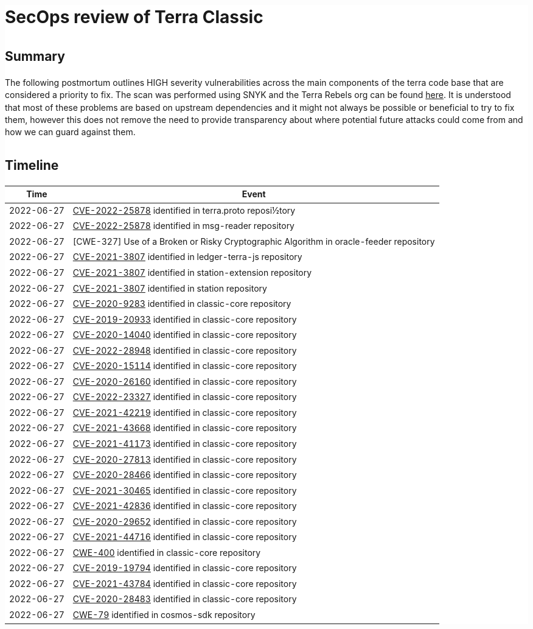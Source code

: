 # SecOps review of Terra Classic

## Summary

The following postmortum outlines HIGH severity vulnerabilities across the main components of the terra code base that are considered a priority to fix. The scan was performed using SNYK and the Terra Rebels org can be found [here](https://app.snyk.io/org/zaradardfds). It is understood that most of these problems are based on upstream dependencies and it might not always be possible or beneficial to try to fix them, however this does not remove the need to provide transparency about where potential future attacks could come from and how we can guard against them.


## Timeline

| Time | Event |
| --- | --- |
| 2022-06-27 | [CVE-2022-25878](https://security.snyk.io/vuln/SNYK-JS-PROTOBUFJS-2441248) identified in terra.proto reposi½tory |
| 2022-06-27 | [CVE-2022-25878](https://security.snyk.io/vuln/SNYK-JS-PROTOBUFJS-2441248) identified in msg-reader repository |
| 2022-06-27 | [CWE-327] Use of a Broken or Risky Cryptographic Algorithm in oracle-feeder repository |
| 2022-06-27 | [CVE-2021-3807](https://security.snyk.io/vuln/SNYK-JS-ANSIREGEX-1583908) identified in ledger-terra-js repository |
| 2022-06-27 | [CVE-2021-3807](https://security.snyk.io/vuln/SNYK-JS-ANSIREGEX-1583908) identified in station-extension repository |
| 2022-06-27 | [CVE-2021-3807](https://security.snyk.io/vuln/SNYK-JS-ANSIREGEX-1583908) identified in station repository |
| 2022-06-27 | [CVE-2020-9283](https://app.snyk.io/vuln/SNYK-GOLANG-GOLANGORGXCRYPTOSSH-551923) identified in classic-core repository |
| 2022-06-27 | [CVE-2019-20933](https://security.snyk.io/vuln/SNYK-GOLANG-GITHUBCOMINFLUXDATAINFLUXDBSERVICESHTTPD-1041719) identified in classic-core repository |
| 2022-06-27 | [CVE-2020-14040](https://security.snyk.io/vuln/SNYK-GOLANG-GOLANGORGXTEXTENCODINGUNICODE-609611) identified in classic-core repository |
| 2022-06-27 | [CVE-2022-28948](https://security.snyk.io/vuln/SNYK-GOLANG-GOPKGINYAMLV3-2841557) identified in classic-core repository |
| 2022-06-27 | [CVE-2020-15114](https://security.snyk.io/vuln/SNYK-GOLANG-GOETCDIOETCDV3ETCDMAIN-1083901) identified in classic-core repository |
| 2022-06-27 | [CVE-2020-26160](https://security.snyk.io/vuln/SNYK-GOLANG-GITHUBCOMDGRIJALVAJWTGO-596515) identified in classic-core repository |
| 2022-06-27 | [CVE-2022-23327](https://security.snyk.io/vuln/SNYK-GOLANG-GITHUBCOMETHEREUMGOETHEREUMCORE-2419061) identified in classic-core repository |
| 2022-06-27 | [CVE-2021-42219](https://security.snyk.io/vuln/SNYK-GOLANG-GITHUBCOMETHEREUMGOETHEREUMCONSENSUSETHASH-2428324) identified in classic-core repository |
| 2022-06-27 | [CVE-2021-43668](https://security.snyk.io/vuln/SNYK-GOLANG-GITHUBCOMETHEREUMGOETHEREUMCMDGETH-1923106) identified in classic-core repository |
| 2022-06-27 | [CVE-2021-41173](https://security.snyk.io/vuln/SNYK-GOLANG-GITHUBCOMETHEREUMGOETHEREUMCMDGETH-1767102) identified in classic-core repository |
| 2022-06-27 | [CVE-2020-27813](https://security.snyk.io/vuln/SNYK-GOLANG-GITHUBCOMGORILLAWEBSOCKET-597108) identified in classic-core repository |
| 2022-06-27 | [CVE-2020-28466](https://security.snyk.io/vuln/SNYK-GOLANG-GITHUBCOMNATSIONATSSERVERV2SERVER-1083984) identified in classic-core repository |
| 2022-06-27 | [CVE-2021-30465](https://security.snyk.io/vuln/SNYK-GOLANG-GITHUBCOMOPENCONTAINERSRUNCLIBCONTAINER-1294545) identified in classic-core repository |
| 2022-06-27 | [CVE-2021-42836](https://security.snyk.io/vuln/SNYK-GOLANG-GITHUBCOMTIDWALLGJSON-1766963) identified in classic-core repository |
| 2022-06-27 | [CVE-2020-29652](https://security.snyk.io/vuln/SNYK-GOLANG-GOLANGORGXCRYPTO-2825234) identified in classic-core repository |
| 2022-06-27 | [CVE-2021-44716](https://security.snyk.io/vuln/SNYK-GOLANG-GOLANGORGXNETHTTP2-2313688) identified in classic-core repository |
| 2022-06-27 | [CWE-400](https://security.snyk.io/vuln/SNYK-GOLANG-NHOOYRIOWEBSOCKET-1244972) identified in classic-core repository |
| 2022-06-27 | [CVE-2019-19794](https://security.snyk.io/vuln/SNYK-GOLANG-GITHUBCOMMIEKGDNS-537825) identified in classic-core repository |
| 2022-06-27 | [CVE-2021-43784](https://security.snyk.io/vuln/SNYK-GOLANG-GITHUBCOMOPENCONTAINERSRUNCLIBCONTAINER-2309909) identified in classic-core repository |
| 2022-06-27 | [CVE-2020-28483](https://security.snyk.io/vuln/SNYK-GOLANG-GITHUBCOMGINGONICGIN-1041736) identified in classic-core repository |
| 2022-06-27 | [CWE-79](https://cwe.mitre.org/data/definitions/79.html) identified in cosmos-sdk repository |